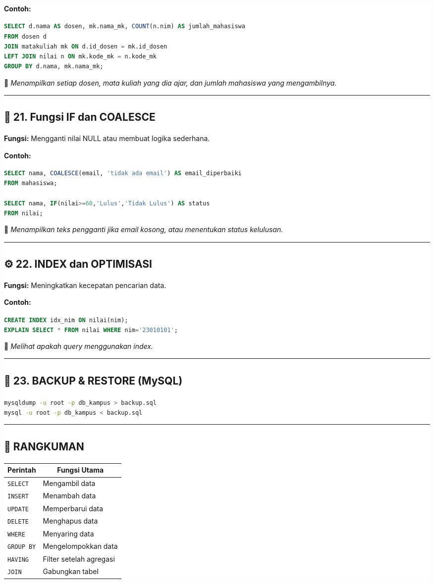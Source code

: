 **Contoh:**
```sql
SELECT d.nama AS dosen, mk.nama_mk, COUNT(n.nim) AS jumlah_mahasiswa
FROM dosen d
JOIN matakuliah mk ON d.id_dosen = mk.id_dosen
LEFT JOIN nilai n ON mk.kode_mk = n.kode_mk
GROUP BY d.nama, mk.nama_mk;
```
📘 *Menampilkan setiap dosen, mata kuliah yang dia ajar, dan jumlah mahasiswa yang mengambilnya.*

---

## 📎 21. Fungsi IF dan COALESCE
**Fungsi:** Mengganti nilai NULL atau membuat logika sederhana.

**Contoh:**
```sql
SELECT nama, COALESCE(email, 'tidak ada email') AS email_diperbaiki
FROM mahasiswa;

SELECT nama, IF(nilai>=60,'Lulus','Tidak Lulus') AS status
FROM nilai;
```
📘 *Menampilkan teks pengganti jika email kosong, atau menentukan status kelulusan.*

---

## ⚙️ 22. INDEX dan OPTIMISASI
**Fungsi:** Meningkatkan kecepatan pencarian data.

**Contoh:**
```sql
CREATE INDEX idx_nim ON nilai(nim);
EXPLAIN SELECT * FROM nilai WHERE nim='23010101';
```
📘 *Melihat apakah query menggunakan index.*

---

## 💾 23. BACKUP & RESTORE (MySQL)
```bash
mysqldump -u root -p db_kampus > backup.sql
mysql -u root -p db_kampus < backup.sql
```

---

## 🧠 RANGKUMAN
| Perintah | Fungsi Utama |
|-----------|---------------|
| `SELECT` | Mengambil data |
| `INSERT` | Menambah data |
| `UPDATE` | Memperbarui data |
| `DELETE` | Menghapus data |
| `WHERE` | Menyaring data |
| `GROUP BY` | Mengelompokkan data |
| `HAVING` | Filter setelah agregasi |
| `JOIN` | Gabungkan tabel |